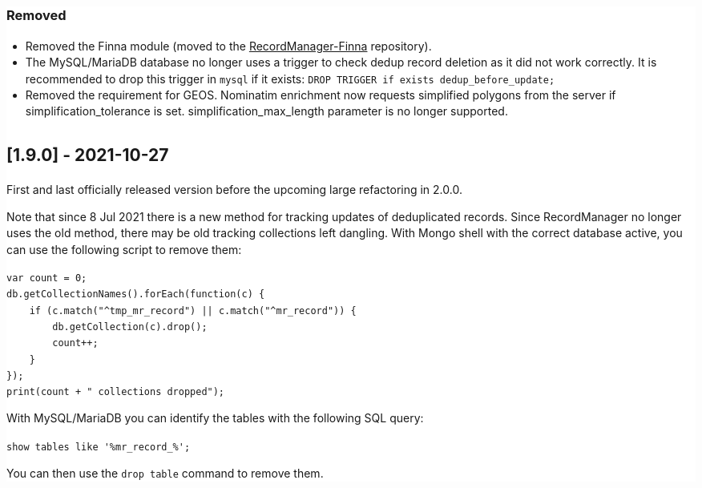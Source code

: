 ### Removed

- Removed the Finna module (moved to the [RecordManager-Finna](https://github.com/NatLibFi/RecordManager-Finna) repository).
- The MySQL/MariaDB database no longer uses a trigger to check dedup record deletion as it did not work correctly. It is recommended to drop this trigger in `mysql` if it exists: `DROP TRIGGER if exists dedup_before_update;`
- Removed the requirement for GEOS. Nominatim enrichment now requests simplified polygons from the server if simplification_tolerance is set. simplification_max_length parameter is no longer supported.

## [1.9.0] - 2021-10-27

First and last officially released version before the upcoming large refactoring in 2.0.0.

Note that since 8 Jul 2021 there is a new method for tracking updates of deduplicated records. Since RecordManager no longer uses the old method, there may be old tracking collections left dangling. With Mongo shell with the correct database active, you can use the following script to remove them:

    var count = 0;
    db.getCollectionNames().forEach(function(c) {
        if (c.match("^tmp_mr_record") || c.match("^mr_record")) {
            db.getCollection(c).drop();
            count++;
        }
    });
    print(count + " collections dropped");

With MySQL/MariaDB you can identify the tables with the following SQL query:

    show tables like '%mr_record_%';

You can then use the `drop table` command to remove them.



